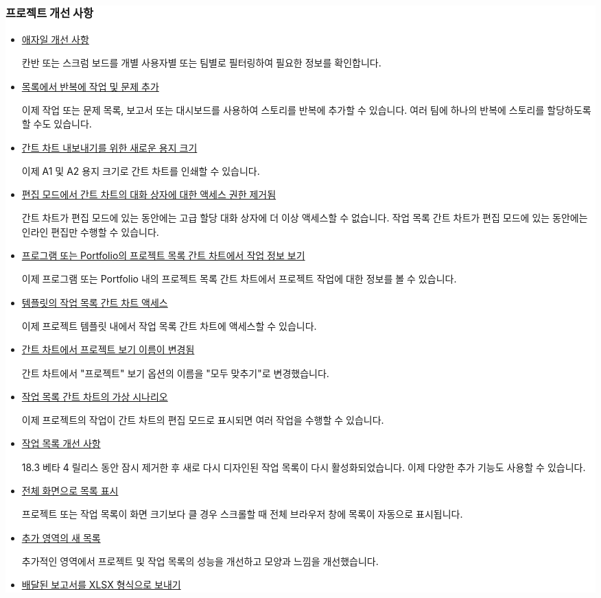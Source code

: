 ### 프로젝트 개선 사항

* [애자일 개선 사항](../../../../product-announcements/product-releases/quarterly-release-archive/2019.1-release-activity/2019-1-project-enhancements.md#agile)

  칸반 또는 스크럼 보드를 개별 사용자별 또는 팀별로 필터링하여 필요한 정보를 확인합니다.

* [목록에서 반복에 작업 및 문제 추가](../../../../product-announcements/product-releases/quarterly-release-archive/2019.1-release-activity/2019-1-project-enhancements.md#add)

  이제 작업 또는 문제 목록, 보고서 또는 대시보드를 사용하여 스토리를 반복에 추가할 수 있습니다. 여러 팀에 하나의 반복에 스토리를 할당하도록 할 수도 있습니다.

* [간트 차트 내보내기를 위한 새로운 용지 크기](../../../../product-announcements/product-releases/quarterly-release-archive/2019.1-release-activity/2019-1-project-enhancements.md#new)

  이제 A1 및 A2 용지 크기로 간트 차트를 인쇄할 수 있습니다.

* [편집 모드에서 간트 차트의 대화 상자에 대한 액세스 권한 제거됨](../../../../product-announcements/product-releases/quarterly-release-archive/2019.1-release-activity/2019-1-project-enhancements.md#removed)

  간트 차트가 편집 모드에 있는 동안에는 고급 할당 대화 상자에 더 이상 액세스할 수 없습니다. 작업 목록 간트 차트가 편집 모드에 있는 동안에는 인라인 편집만 수행할 수 있습니다.

* [프로그램 또는 Portfolio의 프로젝트 목록 간트 차트에서 작업 정보 보기](../../../../product-announcements/product-releases/quarterly-release-archive/2019.1-release-activity/2019-1-project-enhancements.md#view)

  이제 프로그램 또는 Portfolio 내의 프로젝트 목록 간트 차트에서 프로젝트 작업에 대한 정보를 볼 수 있습니다.

* [템플릿의 작업 목록 간트 차트 액세스](../../../../product-announcements/product-releases/quarterly-release-archive/2019.1-release-activity/2019-1-project-enhancements.md#access)

  이제 프로젝트 템플릿 내에서 작업 목록 간트 차트에 액세스할 수 있습니다.

* [간트 차트에서 프로젝트 보기 이름이 변경됨](../../../../product-announcements/product-releases/quarterly-release-archive/2019.1-release-activity/2019-1-project-enhancements.md#renamed)

  간트 차트에서 &quot;프로젝트&quot; 보기 옵션의 이름을 &quot;모두 맞추기&quot;로 변경했습니다.

* [작업 목록 간트 차트의 가상 시나리오](../../../../product-announcements/product-releases/quarterly-release-archive/2019.1-release-activity/2019-1-project-enhancements.md#what-if)

  이제 프로젝트의 작업이 간트 차트의 편집 모드로 표시되면 여러 작업을 수행할 수 있습니다.

* [작업 목록 개선 사항](../../../../product-announcements/product-releases/quarterly-release-archive/2019.1-release-activity/2019-1-project-enhancements.md#task)

  18.3 베타 4 릴리스 동안 잠시 제거한 후 새로 다시 디자인된 작업 목록이 다시 활성화되었습니다. 이제 다양한 추가 기능도 사용할 수 있습니다.

* [전체 화면으로 목록 표시](../../../../product-announcements/product-releases/quarterly-release-archive/2019.1-release-activity/2019-1-project-enhancements.md#display)

  프로젝트 또는 작업 목록이 화면 크기보다 클 경우 스크롤할 때 전체 브라우저 창에 목록이 자동으로 표시됩니다.

* [추가 영역의 새 목록](../../../../product-announcements/product-releases/quarterly-release-archive/2019.1-release-activity/2019-1-project-enhancements.md#new2)

  추가적인 영역에서 프로젝트 및 작업 목록의 성능을 개선하고 모양과 느낌을 개선했습니다.

* [배달된 보고서를 XLSX 형식으로 보내기](https://support.workfront.com/hc/en-us/articles/360016246394#send-a-delivered-report)
